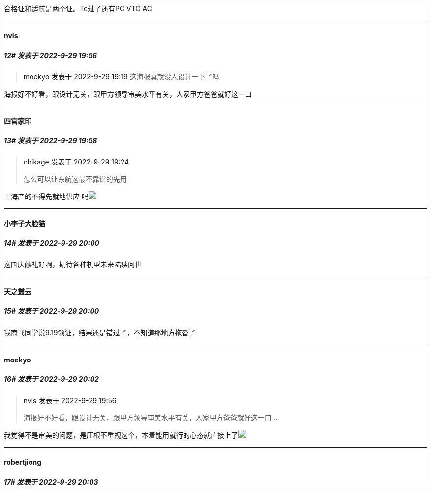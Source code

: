 合格证和适航是两个证。Tc过了还有PC VTC AC

*****

####  nvis  
##### 12#       发表于 2022-9-29 19:56

<blockquote><a href="httphttps://bbs.saraba1st.com/2b/forum.php?mod=redirect&amp;goto=findpost&amp;pid=57699723&amp;ptid=2097338" target="_blank">moekyo 发表于 2022-9-29 19:19</a>
这海报真就没人设计一下了吗</blockquote>
海报好不好看，跟设计无关，跟甲方领导审美水平有关，人家甲方爸爸就好这一口

*****

####  四宫家印  
##### 13#       发表于 2022-9-29 19:58

<blockquote><a href="httphttps://bbs.saraba1st.com/2b/forum.php?mod=redirect&amp;goto=findpost&amp;pid=57699786&amp;ptid=2097338" target="_blank">chikage 发表于 2022-9-29 19:24</a>

怎么可以让东航这最不靠谱的先用</blockquote>
上海产的不得先就地供应 吗<img src="https://static.saraba1st.com/image/smiley/face2017/065.png" referrerpolicy="no-referrer">

*****

####  小李子大脸猫  
##### 14#       发表于 2022-9-29 20:00

这国庆献礼好啊，期待各种机型未来陆续问世

*****

####  天之叢云  
##### 15#       发表于 2022-9-29 20:00

我商飞同学说9.19领证，结果还是错过了，不知道那地方拖沓了

*****

####  moekyo  
##### 16#       发表于 2022-9-29 20:02

<blockquote><a href="httphttps://bbs.saraba1st.com/2b/forum.php?mod=redirect&amp;goto=findpost&amp;pid=57700113&amp;ptid=2097338" target="_blank">nvis 发表于 2022-9-29 19:56</a>

海报好不好看，跟设计无关，跟甲方领导审美水平有关，人家甲方爸爸就好这一口 ...</blockquote>
我觉得不是审美的问题，是压根不重视这个，本着能用就行的心态就直接上了<img src="https://static.saraba1st.com/image/smiley/face2017/068.png" referrerpolicy="no-referrer">

*****

####  robertjiong  
##### 17#       发表于 2022-9-29 20:03
